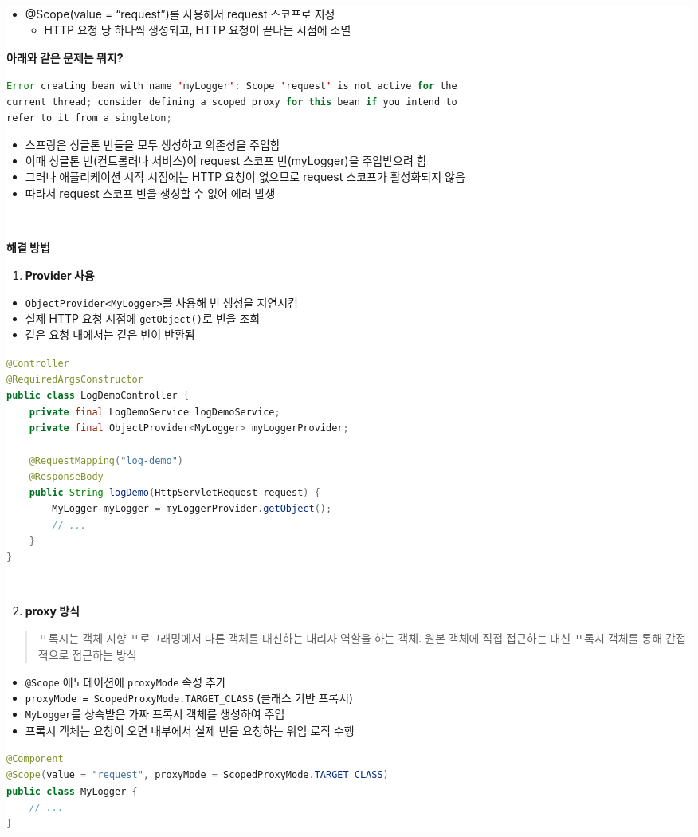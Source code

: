 - @Scope(value = “request”)를 사용해서 request 스코프로 지정
  - HTTP 요청 당 하나씩 생성되고, HTTP 요청이 끝나는 시점에 소멸

**아래와 같은 문제는 뭐지?**

```java
Error creating bean with name 'myLogger': Scope 'request' is not active for the
current thread; consider defining a scoped proxy for this bean if you intend to
refer to it from a singleton;
```

- 스프링은 싱글톤 빈들을 모두 생성하고 의존성을 주입함
- 이때 싱글톤 빈(컨트롤러나 서비스)이 request 스코프 빈(myLogger)을 주입받으려 함
- 그러나 애플리케이션 시작 시점에는 HTTP 요청이 없으므로 request 스코프가 활성화되지 않음
- 따라서 request 스코프 빈을 생성할 수 없어 에러 발생

<br>

**해결 방법**

1. **Provider 사용**

- `ObjectProvider<MyLogger>`를 사용해 빈 생성을 지연시킴
- 실제 HTTP 요청 시점에 `getObject()`로 빈을 조회
- 같은 요청 내에서는 같은 빈이 반환됨

```java
@Controller
@RequiredArgsConstructor
public class LogDemoController {
    private final LogDemoService logDemoService;
    private final ObjectProvider<MyLogger> myLoggerProvider;

    @RequestMapping("log-demo")
    @ResponseBody
    public String logDemo(HttpServletRequest request) {
        MyLogger myLogger = myLoggerProvider.getObject();
        // ...
    }
}
```

<br>

2. **proxy 방식**

> 프록시는 객체 지향 프로그래밍에서 다른 객체를 대신하는 대리자 역할을 하는 객체. 원본 객체에 직접 접근하는 대신 프록시 객체를 통해 간접적으로 접근하는 방식

- `@Scope` 애노테이션에 `proxyMode` 속성 추가
- `proxyMode = ScopedProxyMode.TARGET_CLASS` (클래스 기반 프록시)
- `MyLogger`를 상속받은 가짜 프록시 객체를 생성하여 주입
- 프록시 객체는 요청이 오면 내부에서 실제 빈을 요청하는 위임 로직 수행

```java
@Component
@Scope(value = "request", proxyMode = ScopedProxyMode.TARGET_CLASS)
public class MyLogger {
    // ...
}
```
